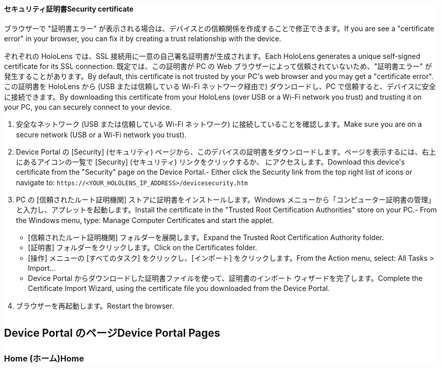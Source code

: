 #### <a name="security-certificate"></a><span data-ttu-id="d4fd2-149">セキュリティ証明書</span><span class="sxs-lookup"><span data-stu-id="d4fd2-149">Security certificate</span></span> 

<span data-ttu-id="d4fd2-150">ブラウザーで "証明書エラー" が表示される場合は、デバイスとの信頼関係を作成することで修正できます。</span><span class="sxs-lookup"><span data-stu-id="d4fd2-150">If you are see a "certificate error" in your browser, you can fix it by creating a trust relationship with the device.</span></span>

<span data-ttu-id="d4fd2-151">ぞれぞれの HoloLens では、SSL 接続用に一意の自己署名証明書が生成されます。</span><span class="sxs-lookup"><span data-stu-id="d4fd2-151">Each HoloLens generates a unique self-signed certificate for its SSL connection.</span></span> <span data-ttu-id="d4fd2-152">既定では、この証明書が PC の Web ブラウザーによって信頼されていないため、"証明書エラー" が発生することがあります。</span><span class="sxs-lookup"><span data-stu-id="d4fd2-152">By default, this certificate is not trusted by your PC's web browser and you may get a "certificate error".</span></span> <span data-ttu-id="d4fd2-153">この証明書を HoloLens から (USB または信頼している Wi-Fi ネットワーク経由で) ダウンロードし、PC で信頼すると、デバイスに安全に接続できます。</span><span class="sxs-lookup"><span data-stu-id="d4fd2-153">By downloading this certificate from your HoloLens (over USB or a Wi-Fi network you trust) and trusting it on your PC, you can securely connect to your device.</span></span>
1. <span data-ttu-id="d4fd2-154">安全なネットワーク (USB または信頼している Wi-Fi ネットワーク) に接続していることを確認します。</span><span class="sxs-lookup"><span data-stu-id="d4fd2-154">Make sure you are on a secure network (USB or a Wi-Fi network you trust).</span></span>
2. <span data-ttu-id="d4fd2-155">Device Portal の [Security] (セキュリティ) ページから、このデバイスの証明書をダウンロードします。ページを表示するには、右上にあるアイコンの一覧で [Security] (セキュリティ) リンクをクリックするか、 にアクセスします。</span><span class="sxs-lookup"><span data-stu-id="d4fd2-155">Download this device's certificate from the "Security" page on the Device Portal.- Either click the Security link from the top right list of icons or navigate to:</span></span> `https://<YOUR_HOLOLENS_IP_ADDRESS>/devicesecurity.htm`

3. <span data-ttu-id="d4fd2-156">PC の [信頼されたルート証明機関] ストアに証明書をインストールします。Windows メニューから「コンピューター証明書の管理」と入力し、アプレットを起動します。</span><span class="sxs-lookup"><span data-stu-id="d4fd2-156">Install the certificate in the "Trusted Root Certification Authorities" store on your PC.- From the Windows menu, type: Manage Computer Certificates and start the applet.</span></span>
    - <span data-ttu-id="d4fd2-157">[信頼されたルート証明機関] フォルダーを展開します。</span><span class="sxs-lookup"><span data-stu-id="d4fd2-157">Expand the Trusted Root Certification Authority folder.</span></span>
    - <span data-ttu-id="d4fd2-158">[証明書] フォルダーをクリックします。</span><span class="sxs-lookup"><span data-stu-id="d4fd2-158">Click on the Certificates folder.</span></span>
    - <span data-ttu-id="d4fd2-159">[操作] メニューの [すべてのタスク] をクリックし、[インポート] をクリックします。</span><span class="sxs-lookup"><span data-stu-id="d4fd2-159">From the Action menu, select: All Tasks > Import...</span></span>
    - <span data-ttu-id="d4fd2-160">Device Portal からダウンロードした証明書ファイルを使って、証明書のインポート ウィザードを完了します。</span><span class="sxs-lookup"><span data-stu-id="d4fd2-160">Complete the Certificate Import Wizard, using the certificate file you downloaded from the Device Portal.</span></span>

4. <span data-ttu-id="d4fd2-161">ブラウザーを再起動します。</span><span class="sxs-lookup"><span data-stu-id="d4fd2-161">Restart the browser.</span></span>


## <a name="device-portal-pages"></a><span data-ttu-id="d4fd2-162">Device Portal のページ</span><span class="sxs-lookup"><span data-stu-id="d4fd2-162">Device Portal Pages</span></span> 

### <a name="home"></a><span data-ttu-id="d4fd2-163">Home (ホーム)</span><span class="sxs-lookup"><span data-stu-id="d4fd2-163">Home</span></span> 
